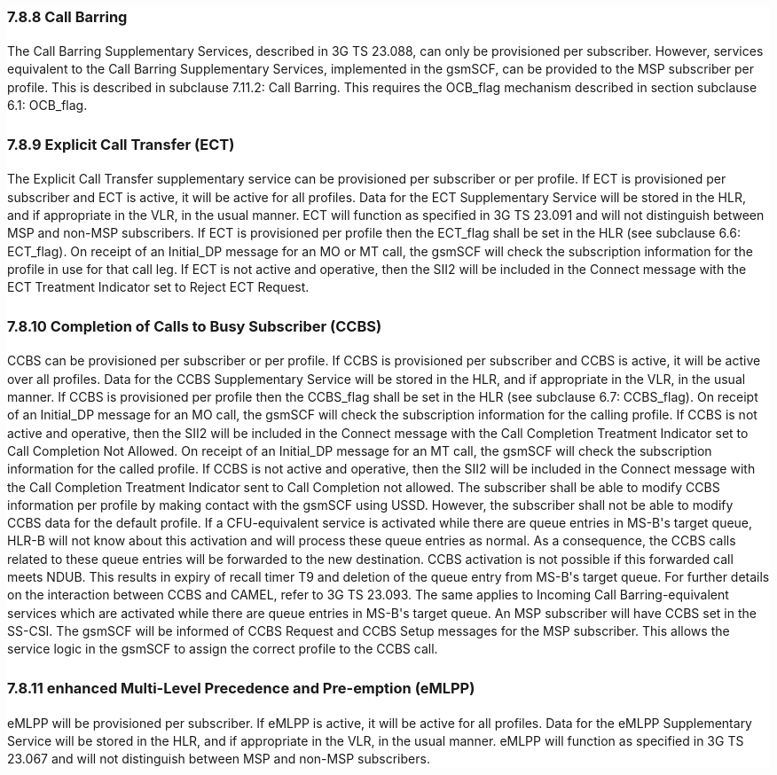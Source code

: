 ### 7.8.8 Call Barring
The Call Barring Supplementary Services, described in 3G TS 23.088, can only
be provisioned per subscriber. However, services equivalent to the Call
Barring Supplementary Services, implemented in the gsmSCF, can be provided to
the MSP subscriber per profile. This is described in subclause 7.11.2: Call
Barring. This requires the OCB_flag mechanism described in section subclause
6.1: OCB_flag.
### 7.8.9 Explicit Call Transfer (ECT)
The Explicit Call Transfer supplementary service can be provisioned per
subscriber or per profile.
If ECT is provisioned per subscriber and ECT is active, it will be active for
all profiles. Data for the ECT Supplementary Service will be stored in the
HLR, and if appropriate in the VLR, in the usual manner. ECT will function as
specified in 3G TS 23.091 and will not distinguish between MSP and non-MSP
subscribers.
If ECT is provisioned per profile then the ECT_flag shall be set in the HLR
(see subclause 6.6: ECT_flag). On receipt of an Initial_DP message for an MO
or MT call, the gsmSCF will check the subscription information for the profile
in use for that call leg. If ECT is not active and operative, then the SII2
will be included in the Connect message with the ECT Treatment Indicator set
to Reject ECT Request.
### 7.8.10 Completion of Calls to Busy Subscriber (CCBS)
CCBS can be provisioned per subscriber or per profile.
If CCBS is provisioned per subscriber and CCBS is active, it will be active
over all profiles. Data for the CCBS Supplementary Service will be stored in
the HLR, and if appropriate in the VLR, in the usual manner.
If CCBS is provisioned per profile then the CCBS_flag shall be set in the HLR
(see subclause 6.7: CCBS_flag).
On receipt of an Initial_DP message for an MO call, the gsmSCF will check the
subscription information for the calling profile. If CCBS is not active and
operative, then the SII2 will be included in the Connect message with the Call
Completion Treatment Indicator set to Call Completion Not Allowed.
On receipt of an Initial_DP message for an MT call, the gsmSCF will check the
subscription information for the called profile. If CCBS is not active and
operative, then the SII2 will be included in the Connect message with the Call
Completion Treatment Indicator sent to Call Completion not allowed.
The subscriber shall be able to modify CCBS information per profile by making
contact with the gsmSCF using USSD. However, the subscriber shall not be able
to modify CCBS data for the default profile.
If a CFU-equivalent service is activated while there are queue entries in
MS-B\'s target queue, HLR-B will not know about this activation and will
process these queue entries as normal. As a consequence, the CCBS calls
related to these queue entries will be forwarded to the new destination. CCBS
activation is not possible if this forwarded call meets NDUB. This results in
expiry of recall timer T9 and deletion of the queue entry from MS-B\'s target
queue. For further details on the interaction between CCBS and CAMEL, refer to
3G TS 23.093.
The same applies to Incoming Call Barring-equivalent services which are
activated while there are queue entries in MS-B\'s target queue.
An MSP subscriber will have CCBS set in the SS-CSI. The gsmSCF will be
informed of CCBS Request and CCBS Setup messages for the MSP subscriber. This
allows the service logic in the gsmSCF to assign the correct profile to the
CCBS call.
### 7.8.11 enhanced Multi-Level Precedence and Pre-emption (eMLPP)
eMLPP will be provisioned per subscriber. If eMLPP is active, it will be
active for all profiles. Data for the eMLPP Supplementary Service will be
stored in the HLR, and if appropriate in the VLR, in the usual manner. eMLPP
will function as specified in 3G TS 23.067 and will not distinguish between
MSP and non-MSP subscribers.